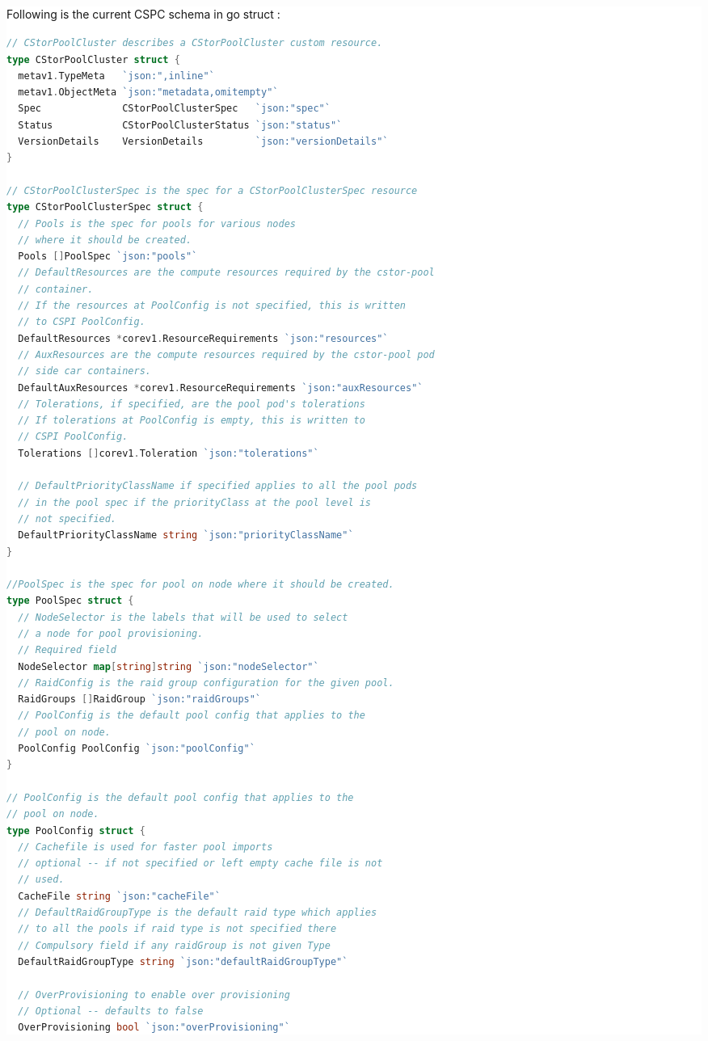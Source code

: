 
Following is the current CSPC schema in go struct : 

```go
// CStorPoolCluster describes a CStorPoolCluster custom resource.
type CStorPoolCluster struct {
  metav1.TypeMeta   `json:",inline"`
  metav1.ObjectMeta `json:"metadata,omitempty"`
  Spec              CStorPoolClusterSpec   `json:"spec"`
  Status            CStorPoolClusterStatus `json:"status"`
  VersionDetails    VersionDetails         `json:"versionDetails"`
}

// CStorPoolClusterSpec is the spec for a CStorPoolClusterSpec resource
type CStorPoolClusterSpec struct {
  // Pools is the spec for pools for various nodes
  // where it should be created.
  Pools []PoolSpec `json:"pools"`
  // DefaultResources are the compute resources required by the cstor-pool
  // container.
  // If the resources at PoolConfig is not specified, this is written
  // to CSPI PoolConfig.
  DefaultResources *corev1.ResourceRequirements `json:"resources"`
  // AuxResources are the compute resources required by the cstor-pool pod
  // side car containers.
  DefaultAuxResources *corev1.ResourceRequirements `json:"auxResources"`
  // Tolerations, if specified, are the pool pod's tolerations
  // If tolerations at PoolConfig is empty, this is written to
  // CSPI PoolConfig.
  Tolerations []corev1.Toleration `json:"tolerations"`

  // DefaultPriorityClassName if specified applies to all the pool pods
  // in the pool spec if the priorityClass at the pool level is
  // not specified.
  DefaultPriorityClassName string `json:"priorityClassName"`
}

//PoolSpec is the spec for pool on node where it should be created.
type PoolSpec struct {
  // NodeSelector is the labels that will be used to select
  // a node for pool provisioning.
  // Required field
  NodeSelector map[string]string `json:"nodeSelector"`
  // RaidConfig is the raid group configuration for the given pool.
  RaidGroups []RaidGroup `json:"raidGroups"`
  // PoolConfig is the default pool config that applies to the
  // pool on node.
  PoolConfig PoolConfig `json:"poolConfig"`
}

// PoolConfig is the default pool config that applies to the
// pool on node.
type PoolConfig struct {
  // Cachefile is used for faster pool imports
  // optional -- if not specified or left empty cache file is not
  // used.
  CacheFile string `json:"cacheFile"`
  // DefaultRaidGroupType is the default raid type which applies
  // to all the pools if raid type is not specified there
  // Compulsory field if any raidGroup is not given Type
  DefaultRaidGroupType string `json:"defaultRaidGroupType"`

  // OverProvisioning to enable over provisioning
  // Optional -- defaults to false
  OverProvisioning bool `json:"overProvisioning"`
```